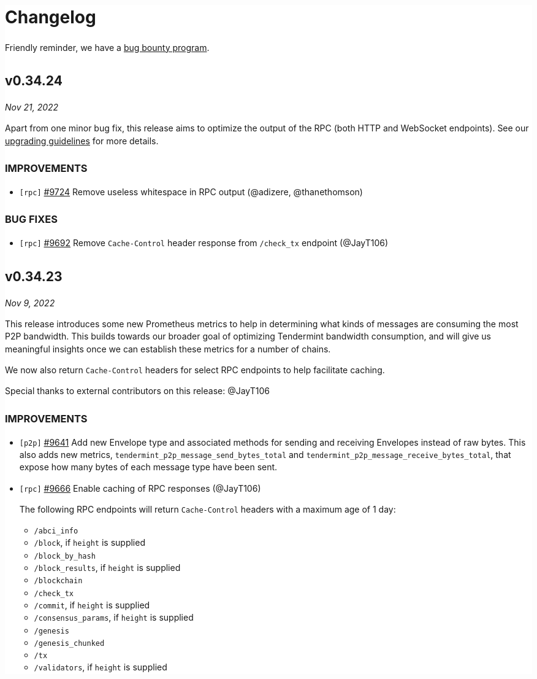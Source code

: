 # Changelog

Friendly reminder, we have a [bug bounty program](https://hackerone.com/cosmos).

## v0.34.24

*Nov 21, 2022*

Apart from one minor bug fix, this release aims to optimize the output of the
RPC (both HTTP and WebSocket endpoints). See our [upgrading
guidelines](./UPGRADING.md#v03424) for more details.

### IMPROVEMENTS

- `[rpc]` [\#9724](https://github.com/deepakdahiya/tendermint/issues/9724) Remove
  useless whitespace in RPC output (@adizere, @thanethomson)

### BUG FIXES

- `[rpc]` [\#9692](https://github.com/deepakdahiya/tendermint/issues/9692) Remove
  `Cache-Control` header response from `/check_tx` endpoint (@JayT106)

## v0.34.23

*Nov 9, 2022*

This release introduces some new Prometheus metrics to help in determining what
kinds of messages are consuming the most P2P bandwidth. This builds towards our
broader goal of optimizing Tendermint bandwidth consumption, and will give us
meaningful insights once we can establish these metrics for a number of chains.

We now also return `Cache-Control` headers for select RPC endpoints to help
facilitate caching.

Special thanks to external contributors on this release: @JayT106

### IMPROVEMENTS
- `[p2p]` [\#9641](https://github.com/deepakdahiya/tendermint/issues/9641) Add new
  Envelope type and associated methods for sending and receiving Envelopes
  instead of raw bytes. This also adds new metrics,
  `tendermint_p2p_message_send_bytes_total` and
  `tendermint_p2p_message_receive_bytes_total`, that expose how many bytes of
  each message type have been sent.
- `[rpc]` [\#9666](https://github.com/deepakdahiya/tendermint/issues/9666) Enable
  caching of RPC responses (@JayT106)

  The following RPC endpoints will return `Cache-Control` headers with a maximum
  age of 1 day:

  - `/abci_info`
  - `/block`, if `height` is supplied
  - `/block_by_hash`
  - `/block_results`, if `height` is supplied
  - `/blockchain`
  - `/check_tx`
  - `/commit`, if `height` is supplied
  - `/consensus_params`, if `height` is supplied
  - `/genesis`
  - `/genesis_chunked`
  - `/tx`
  - `/validators`, if `height` is supplied
